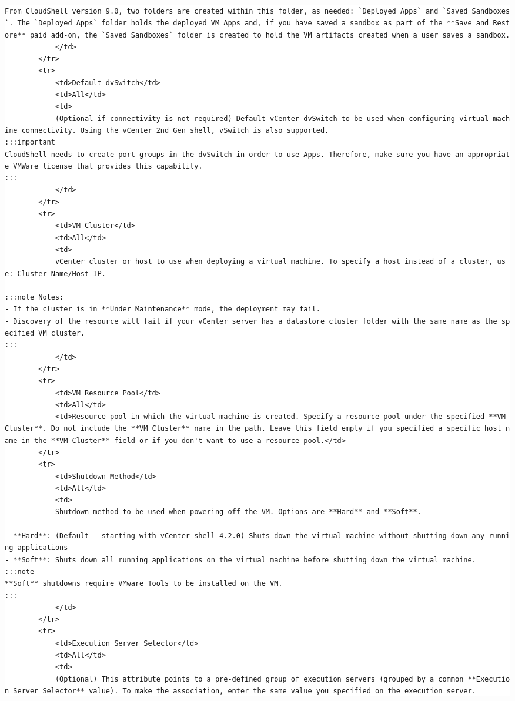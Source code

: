     From CloudShell version 9.0, two folders are created within this folder, as needed: `Deployed Apps` and `Saved Sandboxes`. The `Deployed Apps` folder holds the deployed VM Apps and, if you have saved a sandbox as part of the **Save and Restore** paid add-on, the `Saved Sandboxes` folder is created to hold the VM artifacts created when a user saves a sandbox.
                </td>
            </tr>
            <tr>
                <td>Default dvSwitch</td>
                <td>All</td>
                <td>
                (Optional if connectivity is not required) Default vCenter dvSwitch to be used when configuring virtual machine connectivity. Using the vCenter 2nd Gen shell, vSwitch is also supported.
    :::important
    CloudShell needs to create port groups in the dvSwitch in order to use Apps. Therefore, make sure you have an appropriate VMWare license that provides this capability.
    :::
                </td>
            </tr>
            <tr>
                <td>VM Cluster</td>
                <td>All</td>
                <td>
                vCenter cluster or host to use when deploying a virtual machine. To specify a host instead of a cluster, use: Cluster Name/Host IP.

    :::note Notes:
    - If the cluster is in **Under Maintenance** mode, the deployment may fail.
    - Discovery of the resource will fail if your vCenter server has a datastore cluster folder with the same name as the specified VM cluster.
    :::
                </td>
            </tr>
            <tr>
                <td>VM Resource Pool</td>
                <td>All</td>
                <td>Resource pool in which the virtual machine is created. Specify a resource pool under the specified **VM Cluster**. Do not include the **VM Cluster** name in the path. Leave this field empty if you specified a specific host name in the **VM Cluster** field or if you don't want to use a resource pool.</td>
            </tr>
            <tr>
                <td>Shutdown Method</td>
                <td>All</td>
                <td>
                Shutdown method to be used when powering off the VM. Options are **Hard** and **Soft**.

    - **Hard**: (Default - starting with vCenter shell 4.2.0) Shuts down the virtual machine without shutting down any running applications
    - **Soft**: Shuts down all running applications on the virtual machine before shutting down the virtual machine.
    :::note
    **Soft** shutdowns require VMware Tools to be installed on the VM.
    :::
                </td>
            </tr>
            <tr>
                <td>Execution Server Selector</td>
                <td>All</td>
                <td>
                (Optional) This attribute points to a pre-defined group of execution servers (grouped by a common **Execution Server Selector** value). To make the association, enter the same value you specified on the execution server.
